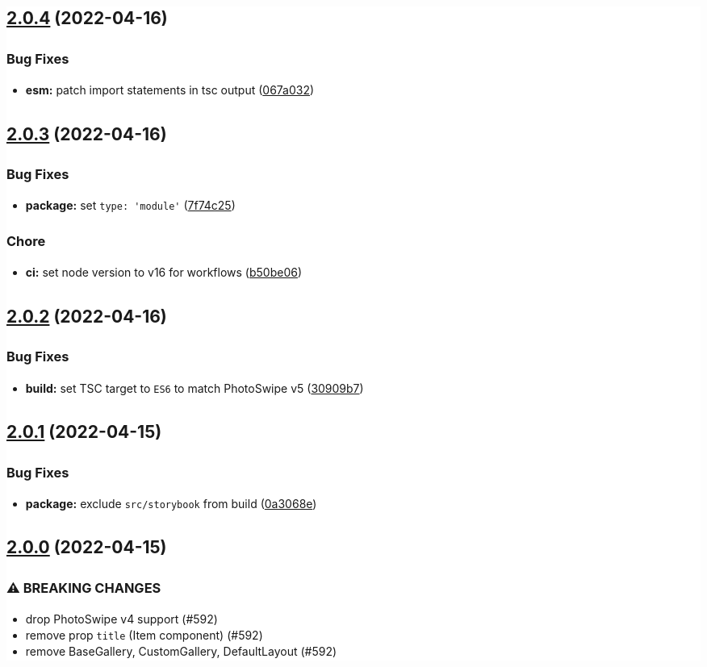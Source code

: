 ## [2.0.4](https://github.com/dromru/react-photoswipe-gallery/compare/v2.0.3...v2.0.4) (2022-04-16)


### Bug Fixes

* **esm:** patch import statements in tsc output ([067a032](https://github.com/dromru/react-photoswipe-gallery/commit/067a032c0c9f1971244e2daad5aa10a9adf95701))

## [2.0.3](https://github.com/dromru/react-photoswipe-gallery/compare/v2.0.2...v2.0.3) (2022-04-16)


### Bug Fixes

* **package:** set `type: 'module'` ([7f74c25](https://github.com/dromru/react-photoswipe-gallery/commit/7f74c25b2ab64d01377515c836edfa9a994445a7))


### Chore

* **ci:** set node version to v16 for workflows ([b50be06](https://github.com/dromru/react-photoswipe-gallery/commit/b50be066dfe79f0913532178c33c3ded1abff7c3))

## [2.0.2](https://github.com/dromru/react-photoswipe-gallery/compare/v2.0.1...v2.0.2) (2022-04-16)


### Bug Fixes

* **build:** set TSC target to `ES6` to match PhotoSwipe v5 ([30909b7](https://github.com/dromru/react-photoswipe-gallery/commit/30909b798da3e9bc24ae8f37a141071dabc6a8b1))

## [2.0.1](https://github.com/dromru/react-photoswipe-gallery/compare/v2.0.0...v2.0.1) (2022-04-15)


### Bug Fixes

* **package:** exclude `src/storybook` from build ([0a3068e](https://github.com/dromru/react-photoswipe-gallery/commit/0a3068eec9e9f9082fac0c31e587c61ca6267cc8))

## [2.0.0](https://github.com/dromru/react-photoswipe-gallery/compare/v1.3.10...v2.0.0) (2022-04-15)


### ⚠ BREAKING CHANGES

* drop PhotoSwipe v4 support (#592)
* remove prop `title` (Item component) (#592)
* remove BaseGallery, CustomGallery, DefaultLayout (#592)
